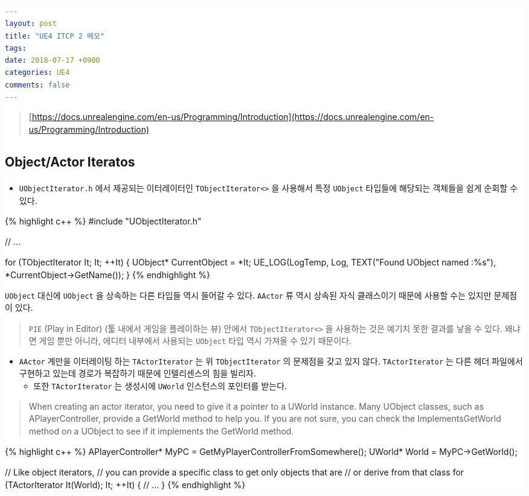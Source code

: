 ```yaml
---
layout: post
title: "UE4 ITCP 2 메모"
tags: 
date: 2018-07-17 +0900
categories: UE4
comments: false
---
```

<script type="text/javascript"
    src="http://cdn.mathjax.org/mathjax/latest/MathJax.js?config=TeX-AMS-MML_HTMLorMML">
</script>

> [https://docs.unrealengine.com/en-us/Programming/Introduction](https://docs.unrealengine.com/en-us/Programming/Introduction)

## Object/Actor Iteratos

* `UObjectIterator.h` 에서 제공되는 이터레이터인 `TObjectIterator<>` 을 사용해서 특정 `UObject` 타입들에 해당되는 객체들을 쉽게 순회할 수 있다.

{% highlight c++ %}
#include "UObjectIterator.h"

// ...

for (TObjectIterator<UObject> It; It; ++It) {
  UObject* CurrentObject = *It;
  UE_LOG(LogTemp, Log, TEXT("Found UObject named :%s"), 
      *CurrentObject->GetName());
}
{% endhighlight %}

`UObject` 대신에 `UObject` 을 상속하는 다른 타입들 역시 들어갈 수 있다. `AActor` 류 역시 상속된 자식 클래스이기 때문에 사용할 수는 있지만 문제점이 있다.

> `PIE` (Play in Editor) (툴 내에서 게임을 플레이하는 뷰) 안에서 `TObjectIterator<>` 을 사용하는 것은 예기치 못한 결과를 낳을 수 있다. 왜냐면 게임 뿐만 아니라, 에디터 내부에서 사용되는 `UObject` 타입 역시 가져올 수 있기 때문이다.

* `AActor` 계만을 이터레이팅 하는 `TActorIterator` 는 위 `TObjectIterator` 의 문제점을 갖고 있지 않다. `TActorIterator` 는 다른 헤더 파일에서 구현하고 있는데 경로가 복잡하기 때문에 인텔리센스의 힘을 빌리자.
  * 또한 `TActorIterator` 는 생성시에 `UWorld` 인스턴스의 포인터를 받는다.

> When creating an actor iterator, you need to give it a pointer to a UWorld instance. Many UObject classes, such as APlayerController, provide a GetWorld method to help you. If you are not sure, you can check the ImplementsGetWorld method on a UObject to see if it implements the GetWorld method.

{% highlight c++ %}
APlayerController* MyPC = GetMyPlayerControllerFromSomewhere();
UWorld* World = MyPC->GetWorld();

// Like object iterators, 
// you can provide a specific class to get only objects that are
// or derive from that class
for (TActorIterator<AEnemy> It(World); It; ++It) {
    // ...
}
{% endhighlight %}
